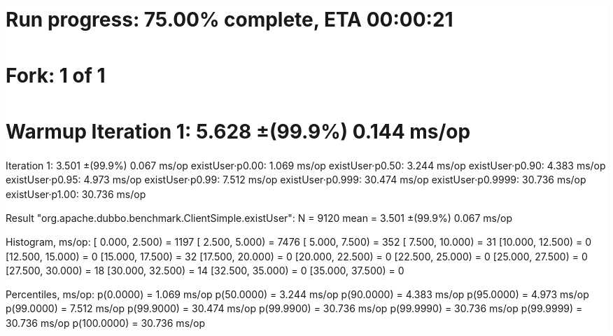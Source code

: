 # Run progress: 75.00% complete, ETA 00:00:21
# Fork: 1 of 1
# Warmup Iteration   1: 5.628 ±(99.9%) 0.144 ms/op
Iteration   1: 3.501 ±(99.9%) 0.067 ms/op
                 existUser·p0.00:   1.069 ms/op
                 existUser·p0.50:   3.244 ms/op
                 existUser·p0.90:   4.383 ms/op
                 existUser·p0.95:   4.973 ms/op
                 existUser·p0.99:   7.512 ms/op
                 existUser·p0.999:  30.474 ms/op
                 existUser·p0.9999: 30.736 ms/op
                 existUser·p1.00:   30.736 ms/op



Result "org.apache.dubbo.benchmark.ClientSimple.existUser":
  N = 9120
  mean =      3.501 ±(99.9%) 0.067 ms/op

  Histogram, ms/op:
    [ 0.000,  2.500) = 1197 
    [ 2.500,  5.000) = 7476 
    [ 5.000,  7.500) = 352 
    [ 7.500, 10.000) = 31 
    [10.000, 12.500) = 0 
    [12.500, 15.000) = 0 
    [15.000, 17.500) = 32 
    [17.500, 20.000) = 0 
    [20.000, 22.500) = 0 
    [22.500, 25.000) = 0 
    [25.000, 27.500) = 0 
    [27.500, 30.000) = 18 
    [30.000, 32.500) = 14 
    [32.500, 35.000) = 0 
    [35.000, 37.500) = 0 

  Percentiles, ms/op:
      p(0.0000) =      1.069 ms/op
     p(50.0000) =      3.244 ms/op
     p(90.0000) =      4.383 ms/op
     p(95.0000) =      4.973 ms/op
     p(99.0000) =      7.512 ms/op
     p(99.9000) =     30.474 ms/op
     p(99.9900) =     30.736 ms/op
     p(99.9990) =     30.736 ms/op
     p(99.9999) =     30.736 ms/op
    p(100.0000) =     30.736 ms/op


